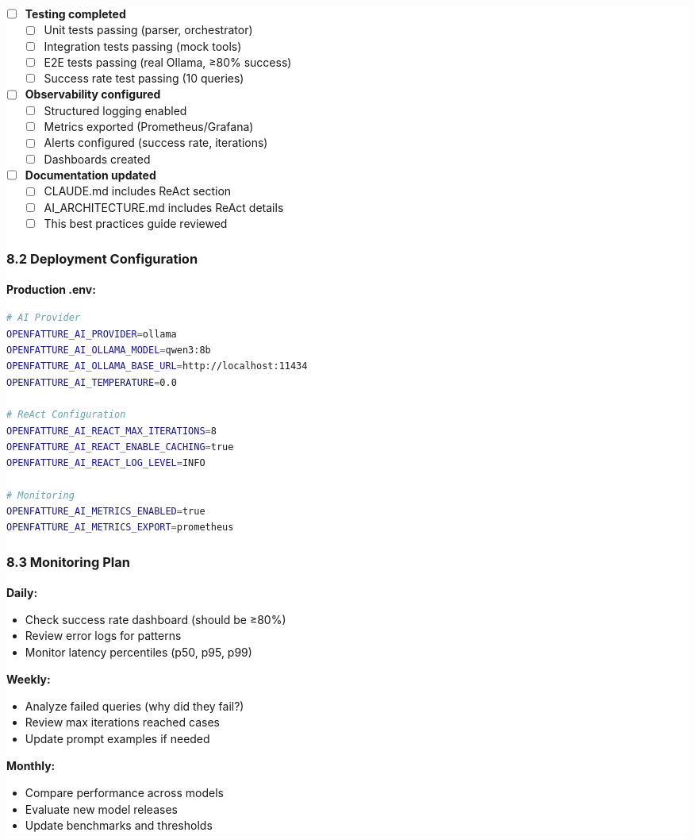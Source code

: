 - [ ] **Testing completed**
  - [ ] Unit tests passing (parser, orchestrator)
  - [ ] Integration tests passing (mock tools)
  - [ ] E2E tests passing (real Ollama, ≥80% success)
  - [ ] Success rate test passing (10 queries)

- [ ] **Observability configured**
  - [ ] Structured logging enabled
  - [ ] Metrics exported (Prometheus/Grafana)
  - [ ] Alerts configured (success rate, iterations)
  - [ ] Dashboards created

- [ ] **Documentation updated**
  - [ ] CLAUDE.md includes ReAct section
  - [ ] AI_ARCHITECTURE.md includes ReAct details
  - [ ] This best practices guide reviewed

### 8.2 Deployment Configuration

**Production .env:**
```bash
# AI Provider
OPENFATTURE_AI_PROVIDER=ollama
OPENFATTURE_AI_OLLAMA_MODEL=qwen3:8b
OPENFATTURE_AI_OLLAMA_BASE_URL=http://localhost:11434
OPENFATTURE_AI_TEMPERATURE=0.0

# ReAct Configuration
OPENFATTURE_AI_REACT_MAX_ITERATIONS=8
OPENFATTURE_AI_REACT_ENABLE_CACHING=true
OPENFATTURE_AI_REACT_LOG_LEVEL=INFO

# Monitoring
OPENFATTURE_AI_METRICS_ENABLED=true
OPENFATTURE_AI_METRICS_EXPORT=prometheus
```

### 8.3 Monitoring Plan

**Daily:**
- Check success rate dashboard (should be ≥80%)
- Review error logs for patterns
- Monitor latency percentiles (p50, p95, p99)

**Weekly:**
- Analyze failed queries (why did they fail?)
- Review max iterations reached cases
- Update prompt examples if needed

**Monthly:**
- Compare performance across models
- Evaluate new model releases
- Update benchmarks and thresholds
